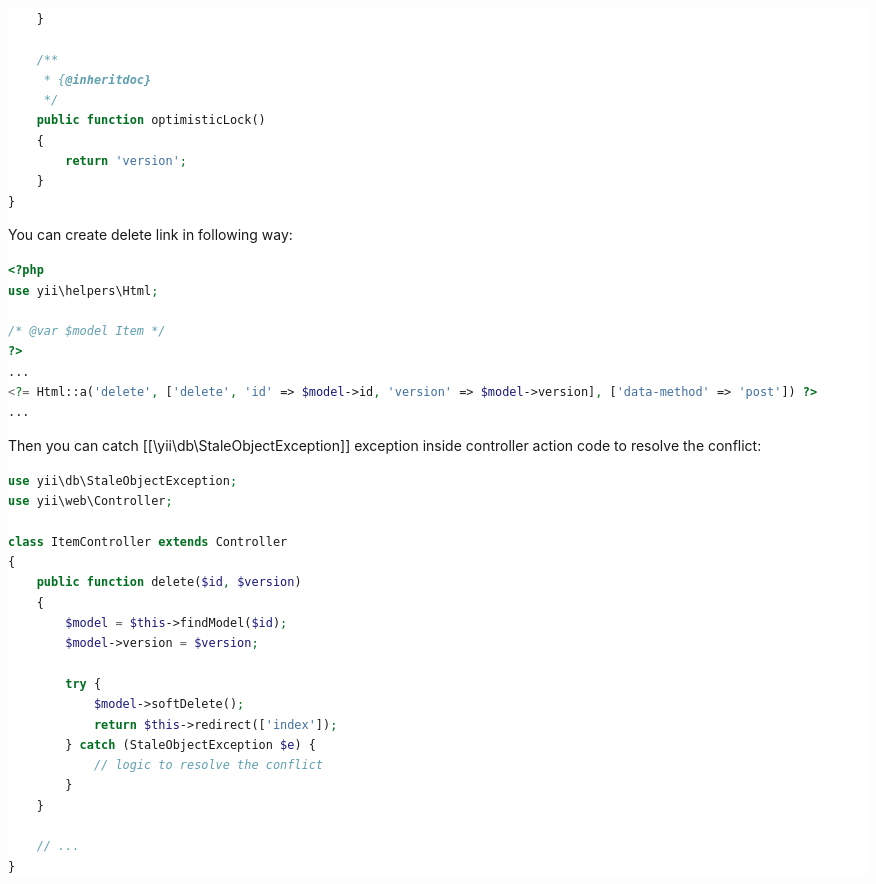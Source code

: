 ```php
    }

    /**
     * {@inheritdoc}
     */
    public function optimisticLock()
    {
        return 'version';
    }
}
```

You can create delete link in following way:

```php
<?php
use yii\helpers\Html;

/* @var $model Item */
?>
...
<?= Html::a('delete', ['delete', 'id' => $model->id, 'version' => $model->version], ['data-method' => 'post']) ?>
...
```

Then you can catch [[\yii\db\StaleObjectException]] exception inside controller action code to resolve the conflict:

```php
use yii\db\StaleObjectException;
use yii\web\Controller;

class ItemController extends Controller
{
    public function delete($id, $version)
    {
        $model = $this->findModel($id);
        $model->version = $version;
        
        try {
            $model->softDelete();
            return $this->redirect(['index']);
        } catch (StaleObjectException $e) {
            // logic to resolve the conflict
        }
    }
    
    // ...
}
```

